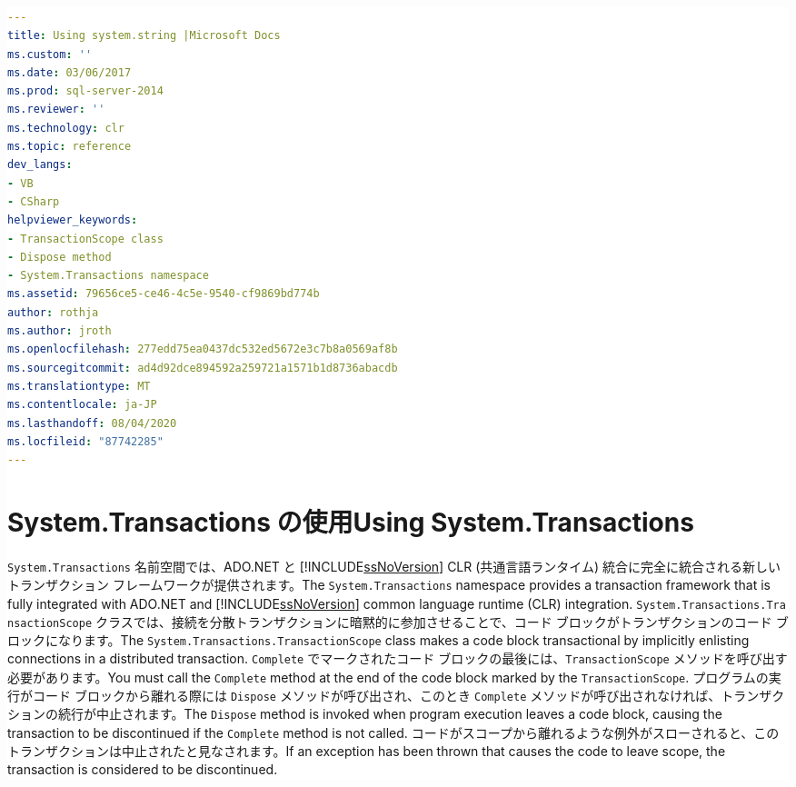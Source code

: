 ```yaml
---
title: Using system.string |Microsoft Docs
ms.custom: ''
ms.date: 03/06/2017
ms.prod: sql-server-2014
ms.reviewer: ''
ms.technology: clr
ms.topic: reference
dev_langs:
- VB
- CSharp
helpviewer_keywords:
- TransactionScope class
- Dispose method
- System.Transactions namespace
ms.assetid: 79656ce5-ce46-4c5e-9540-cf9869bd774b
author: rothja
ms.author: jroth
ms.openlocfilehash: 277edd75ea0437dc532ed5672e3c7b8a0569af8b
ms.sourcegitcommit: ad4d92dce894592a259721a1571b1d8736abacdb
ms.translationtype: MT
ms.contentlocale: ja-JP
ms.lasthandoff: 08/04/2020
ms.locfileid: "87742285"
---
```

# <a name="using-systemtransactions"></a><span data-ttu-id="03905-102">System.Transactions の使用</span><span class="sxs-lookup"><span data-stu-id="03905-102">Using System.Transactions</span></span>
  <span data-ttu-id="03905-103">`System.Transactions` 名前空間では、ADO.NET と [!INCLUDE[ssNoVersion](../../includes/ssnoversion-md.md)] CLR (共通言語ランタイム) 統合に完全に統合される新しいトランザクション フレームワークが提供されます。</span><span class="sxs-lookup"><span data-stu-id="03905-103">The `System.Transactions` namespace provides a transaction framework that is fully integrated with ADO.NET and [!INCLUDE[ssNoVersion](../../includes/ssnoversion-md.md)] common language runtime (CLR) integration.</span></span> <span data-ttu-id="03905-104">`System.Transactions.TransactionScope` クラスでは、接続を分散トランザクションに暗黙的に参加させることで、コード ブロックがトランザクションのコード ブロックになります。</span><span class="sxs-lookup"><span data-stu-id="03905-104">The `System.Transactions.TransactionScope` class makes a code block transactional by implicitly enlisting connections in a distributed transaction.</span></span> <span data-ttu-id="03905-105">`Complete` でマークされたコード ブロックの最後には、`TransactionScope` メソッドを呼び出す必要があります。</span><span class="sxs-lookup"><span data-stu-id="03905-105">You must call the `Complete` method at the end of the code block marked by the `TransactionScope`.</span></span> <span data-ttu-id="03905-106">プログラムの実行がコード ブロックから離れる際には `Dispose` メソッドが呼び出され、このとき `Complete` メソッドが呼び出されなければ、トランザクションの続行が中止されます。</span><span class="sxs-lookup"><span data-stu-id="03905-106">The `Dispose` method is invoked when program execution leaves a code block, causing the transaction to be discontinued if the `Complete` method is not called.</span></span> <span data-ttu-id="03905-107">コードがスコープから離れるような例外がスローされると、このトランザクションは中止されたと見なされます。</span><span class="sxs-lookup"><span data-stu-id="03905-107">If an exception has been thrown that causes the code to leave scope, the transaction is considered to be discontinued.</span></span>  
  